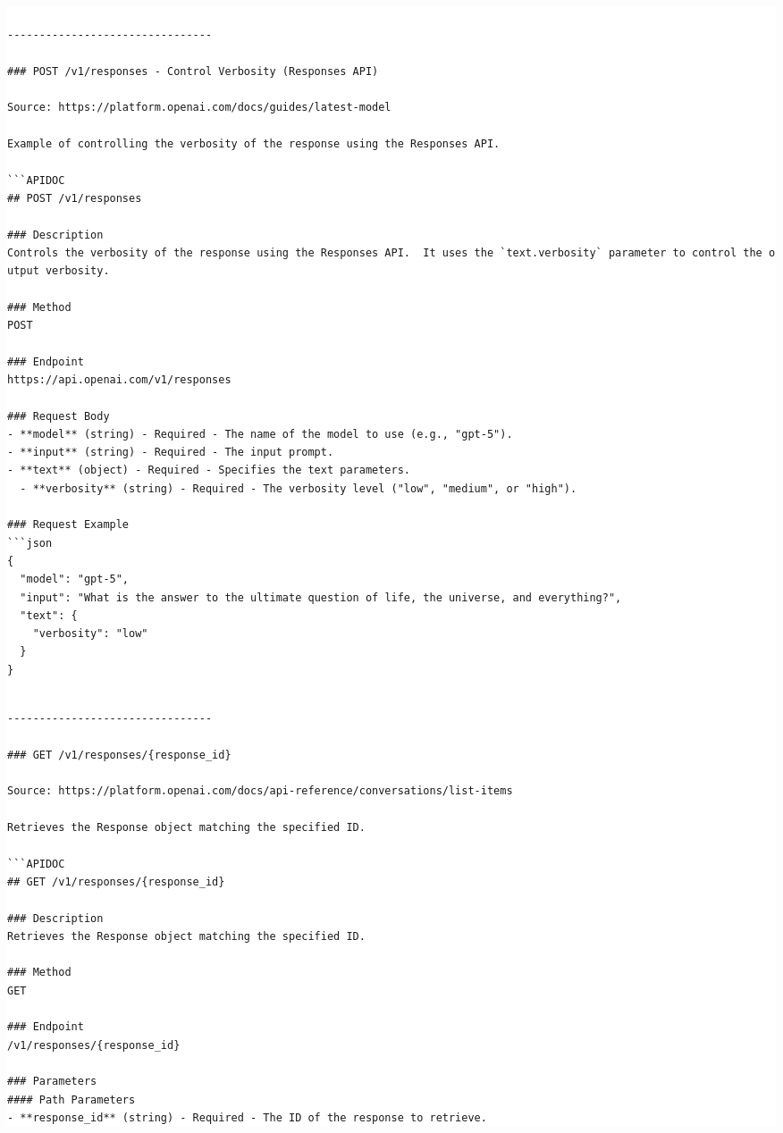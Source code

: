```

--------------------------------

### POST /v1/responses - Control Verbosity (Responses API)

Source: https://platform.openai.com/docs/guides/latest-model

Example of controlling the verbosity of the response using the Responses API.

```APIDOC
## POST /v1/responses

### Description
Controls the verbosity of the response using the Responses API.  It uses the `text.verbosity` parameter to control the output verbosity.

### Method
POST

### Endpoint
https://api.openai.com/v1/responses

### Request Body
- **model** (string) - Required - The name of the model to use (e.g., "gpt-5").
- **input** (string) - Required - The input prompt.
- **text** (object) - Required - Specifies the text parameters.
  - **verbosity** (string) - Required - The verbosity level ("low", "medium", or "high").

### Request Example
```json
{
  "model": "gpt-5",
  "input": "What is the answer to the ultimate question of life, the universe, and everything?",
  "text": {
    "verbosity": "low"
  }
}
```
```

--------------------------------

### GET /v1/responses/{response_id}

Source: https://platform.openai.com/docs/api-reference/conversations/list-items

Retrieves the Response object matching the specified ID.

```APIDOC
## GET /v1/responses/{response_id}

### Description
Retrieves the Response object matching the specified ID.

### Method
GET

### Endpoint
/v1/responses/{response_id}

### Parameters
#### Path Parameters
- **response_id** (string) - Required - The ID of the response to retrieve.

```